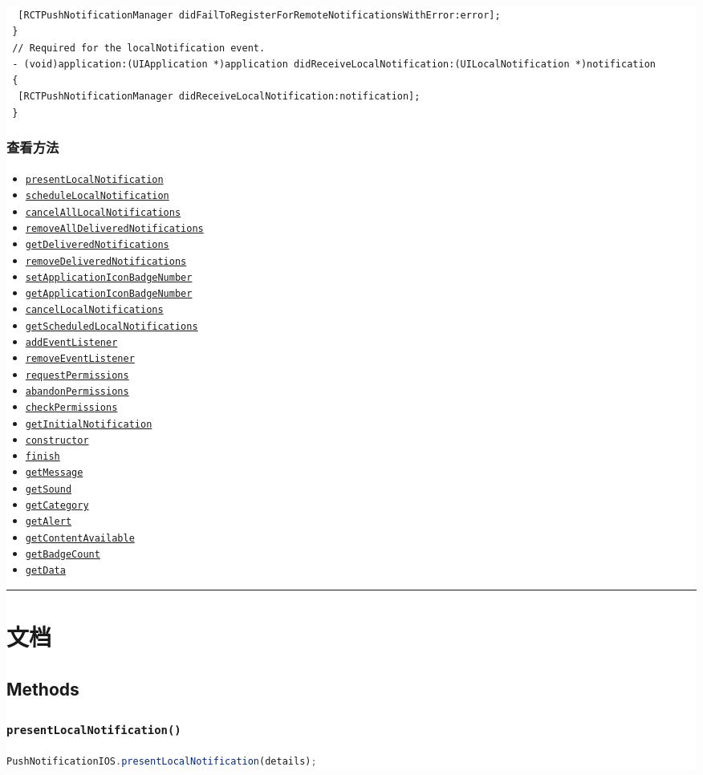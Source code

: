 ```
  [RCTPushNotificationManager didFailToRegisterForRemoteNotificationsWithError:error];
 }
 // Required for the localNotification event.
 - (void)application:(UIApplication *)application didReceiveLocalNotification:(UILocalNotification *)notification
 {
  [RCTPushNotificationManager didReceiveLocalNotification:notification];
 }
```

### 查看方法

* [`presentLocalNotification`](pushnotificationios.md#presentLocalNotification)
* [`scheduleLocalNotification`](pushnotificationios.md#schedulelocalnotification)
* [`cancelAllLocalNotifications`](pushnotificationios.md#cancelalllocalnotifications)
* [`removeAllDeliveredNotifications`](pushnotificationios.md#removealldeliverednotifications)
* [`getDeliveredNotifications`](pushnotificationios.md#getdeliverednotifications)
* [`removeDeliveredNotifications`](pushnotificationios.md#removedeliverednotifications)
* [`setApplicationIconBadgeNumber`](pushnotificationios.md#setapplicationiconbadgenumber)
* [`getApplicationIconBadgeNumber`](pushnotificationios.md#getapplicationiconbadgenumber)
* [`cancelLocalNotifications`](pushnotificationios.md#cancellocalnotifications)
* [`getScheduledLocalNotifications`](pushnotificationios.md#getscheduledlocalnotifications)
* [`addEventListener`](pushnotificationios.md#addeventlistener)
* [`removeEventListener`](pushnotificationios.md#removeeventlistener)
* [`requestPermissions`](pushnotificationios.md#requestpermissions)
* [`abandonPermissions`](pushnotificationios.md#abandonpermissions)
* [`checkPermissions`](pushnotificationios.md#checkpermissions)
* [`getInitialNotification`](pushnotificationios.md#getinitialnotification)
* [`constructor`](pushnotificationios.md#constructor)
* [`finish`](pushnotificationios.md#finish)
* [`getMessage`](pushnotificationios.md#getmessage)
* [`getSound`](pushnotificationios.md#getsound)
* [`getCategory`](pushnotificationios.md#getcategory)
* [`getAlert`](pushnotificationios.md#getalert)
* [`getContentAvailable`](pushnotificationios.md#getcontentavailable)
* [`getBadgeCount`](pushnotificationios.md#getbadgecount)
* [`getData`](pushnotificationios.md#getdata)

---

# 文档

## Methods

### `presentLocalNotification()`

```javascript
PushNotificationIOS.presentLocalNotification(details);
```
